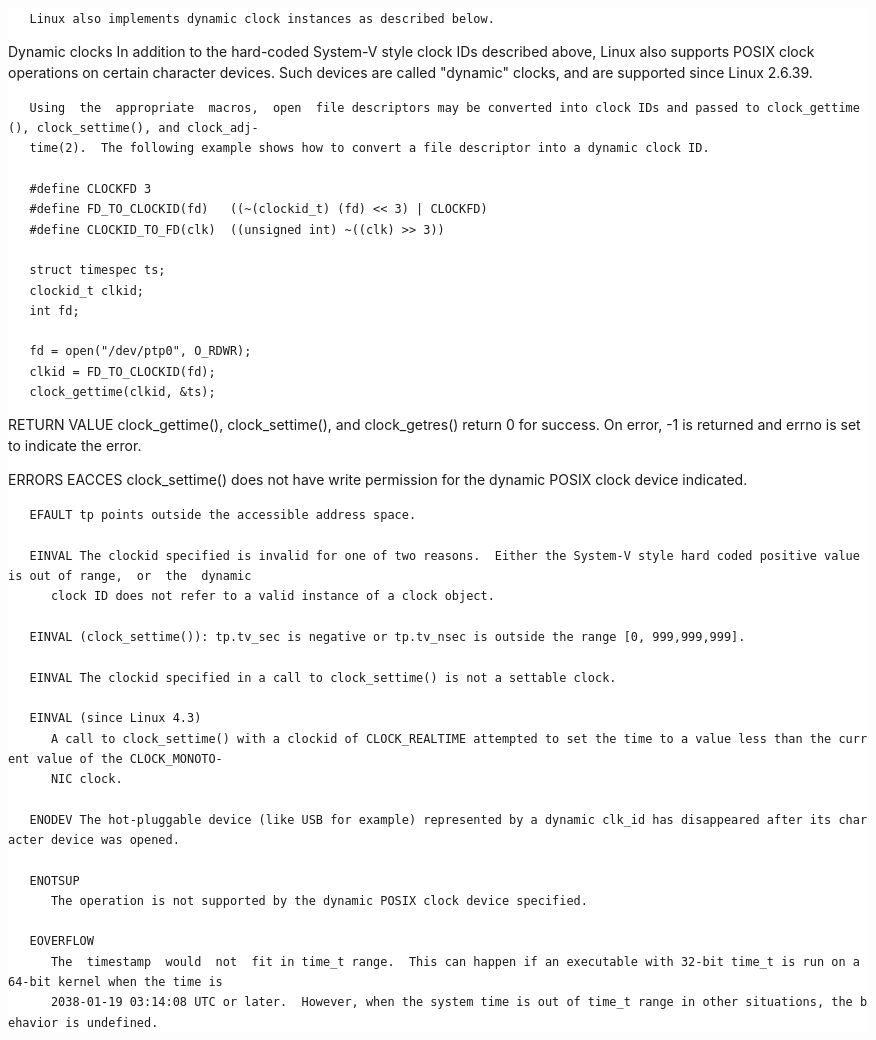        Linux also implements dynamic clock instances as described below.

   Dynamic clocks
       In addition to the hard-coded System-V style clock IDs described above, Linux also supports POSIX clock operations on certain character devices.	  Such
       devices are called "dynamic" clocks, and are supported since Linux 2.6.39.

       Using  the  appropriate	macros,	 open  file descriptors may be converted into clock IDs and passed to clock_gettime(), clock_settime(), and clock_adj‐
       time(2).	 The following example shows how to convert a file descriptor into a dynamic clock ID.

	   #define CLOCKFD 3
	   #define FD_TO_CLOCKID(fd)   ((~(clockid_t) (fd) << 3) | CLOCKFD)
	   #define CLOCKID_TO_FD(clk)  ((unsigned int) ~((clk) >> 3))

	   struct timespec ts;
	   clockid_t clkid;
	   int fd;

	   fd = open("/dev/ptp0", O_RDWR);
	   clkid = FD_TO_CLOCKID(fd);
	   clock_gettime(clkid, &ts);

RETURN VALUE
       clock_gettime(), clock_settime(), and clock_getres() return 0 for success.  On error, -1 is returned and errno is set to indicate the error.

ERRORS
       EACCES clock_settime() does not have write permission for the dynamic POSIX clock device indicated.

       EFAULT tp points outside the accessible address space.

       EINVAL The clockid specified is invalid for one of two reasons.	Either the System-V style hard coded positive value is out of range,  or  the  dynamic
	      clock ID does not refer to a valid instance of a clock object.

       EINVAL (clock_settime()): tp.tv_sec is negative or tp.tv_nsec is outside the range [0, 999,999,999].

       EINVAL The clockid specified in a call to clock_settime() is not a settable clock.

       EINVAL (since Linux 4.3)
	      A call to clock_settime() with a clockid of CLOCK_REALTIME attempted to set the time to a value less than the current value of the CLOCK_MONOTO‐
	      NIC clock.

       ENODEV The hot-pluggable device (like USB for example) represented by a dynamic clk_id has disappeared after its character device was opened.

       ENOTSUP
	      The operation is not supported by the dynamic POSIX clock device specified.

       EOVERFLOW
	      The  timestamp  would  not  fit in time_t range.	This can happen if an executable with 32-bit time_t is run on a 64-bit kernel when the time is
	      2038-01-19 03:14:08 UTC or later.	 However, when the system time is out of time_t range in other situations, the behavior is undefined.
